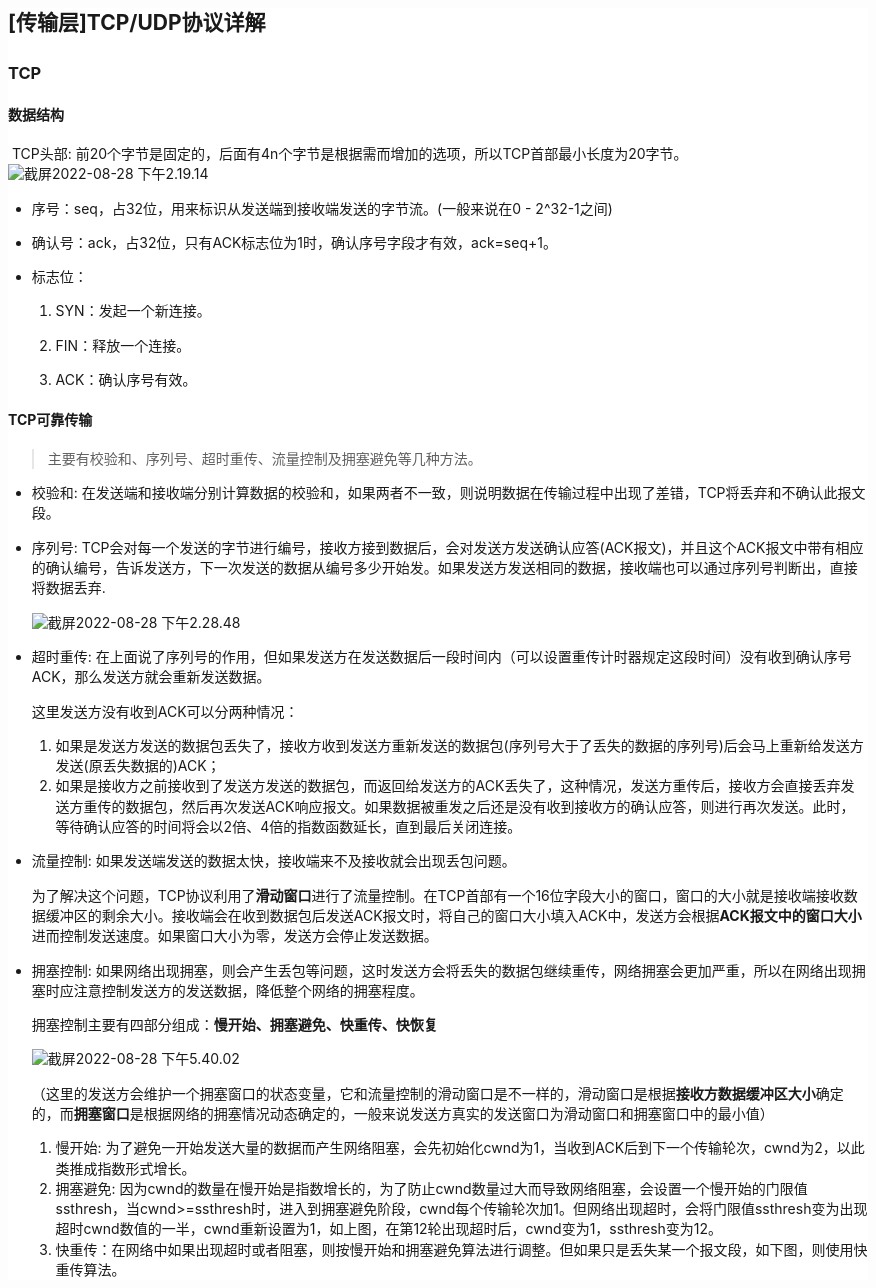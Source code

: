 

## [传输层]TCP/UDP协议详解

### TCP

#### 数据结构

​		TCP头部: 前20个字节是固定的，后面有4n个字节是根据需而增加的选项，所以TCP首部最小长度为20字节。![截屏2022-08-28 下午2.19.14](https://raw.githubusercontent.com/noobmid/pics/main/%E6%88%AA%E5%B1%8F2022-08-28%20%E4%B8%8B%E5%8D%882.19.14.png)

- 序号：seq，占32位，用来标识从发送端到接收端发送的字节流。(一般来说在0 - 2^32-1之间)

- 确认号：ack，占32位，只有ACK标志位为1时，确认序号字段才有效，ack=seq+1。

- 标志位：

  1. SYN：发起一个新连接。

  2. FIN：释放一个连接。

  3. ACK：确认序号有效。

#### TCP可靠传输

> 主要有校验和、序列号、超时重传、流量控制及拥塞避免等几种方法。

- 校验和: 	在发送端和接收端分别计算数据的校验和，如果两者不一致，则说明数据在传输过程中出现了差错，TCP将丢弃和不确认此报文段。

- 序列号:     TCP会对每一个发送的字节进行编号，接收方接到数据后，会对发送方发送确认应答(ACK报文)，并且这个ACK报文中带有相应的确认编号，告诉发送方，下一次发送的数据从编号多少开始发。如果发送方发送相同的数据，接收端也可以通过序列号判断出，直接将数据丢弃. 

  ![截屏2022-08-28 下午2.28.48](https://raw.githubusercontent.com/noobmid/pics/main/%E6%88%AA%E5%B1%8F2022-08-28%20%E4%B8%8B%E5%8D%882.28.48.png)

- 超时重传:    在上面说了序列号的作用，但如果发送方在发送数据后一段时间内（可以设置重传计时器规定这段时间）没有收到确认序号ACK，那么发送方就会重新发送数据。

  这里发送方没有收到ACK可以分两种情况：

  1. 如果是发送方发送的数据包丢失了，接收方收到发送方重新发送的数据包(序列号大于了丢失的数据的序列号)后会马上重新给发送方发送(原丢失数据的)ACK；
  2. 如果是接收方之前接收到了发送方发送的数据包，而返回给发送方的ACK丢失了，这种情况，发送方重传后，接收方会直接丢弃发送方重传的数据包，然后再次发送ACK响应报文。如果数据被重发之后还是没有收到接收方的确认应答，则进行再次发送。此时，等待确认应答的时间将会以2倍、4倍的指数函数延长，直到最后关闭连接。

- 流量控制: 如果发送端发送的数据太快，接收端来不及接收就会出现丢包问题。

  ​		为了解决这个问题，TCP协议利用了**滑动窗口**进行了流量控制。在TCP首部有一个16位字段大小的窗口，窗口的大小就是接收端接收数据缓冲区的剩余大小。接收端会在收到数据包后发送ACK报文时，将自己的窗口大小填入ACK中，发送方会根据**ACK报文中的窗口大小**进而控制发送速度。如果窗口大小为零，发送方会停止发送数据。

- 拥塞控制:   如果网络出现拥塞，则会产生丢包等问题，这时发送方会将丢失的数据包继续重传，网络拥塞会更加严重，所以在网络出现拥塞时应注意控制发送方的发送数据，降低整个网络的拥塞程度。

  拥塞控制主要有四部分组成：**慢开始、拥塞避免、快重传、快恢复**

  ![截屏2022-08-28 下午5.40.02](https://raw.githubusercontent.com/noobmid/pics/main/%E6%88%AA%E5%B1%8F2022-08-28%20%E4%B8%8B%E5%8D%885.40.02.png)

  （这里的发送方会维护一个拥塞窗口的状态变量，它和流量控制的滑动窗口是不一样的，滑动窗口是根据**接收方数据缓冲区大小**确定的，而**拥塞窗口**是根据网络的拥塞情况动态确定的，一般来说发送方真实的发送窗口为滑动窗口和拥塞窗口中的最小值）

  1. 慢开始:   为了避免一开始发送大量的数据而产生网络阻塞，会先初始化cwnd为1，当收到ACK后到下一个传输轮次，cwnd为2，以此类推成指数形式增长。
  2. 拥塞避免:   因为cwnd的数量在慢开始是指数增长的，为了防止cwnd数量过大而导致网络阻塞，会设置一个慢开始的门限值ssthresh，当cwnd>=ssthresh时，进入到拥塞避免阶段，cwnd每个传输轮次加1。但网络出现超时，会将门限值ssthresh变为出现超时cwnd数值的一半，cwnd重新设置为1，如上图，在第12轮出现超时后，cwnd变为1，ssthresh变为12。
  3. 快重传：在网络中如果出现超时或者阻塞，则按慢开始和拥塞避免算法进行调整。但如果只是丢失某一个报文段，如下图，则使用快重传算法。
